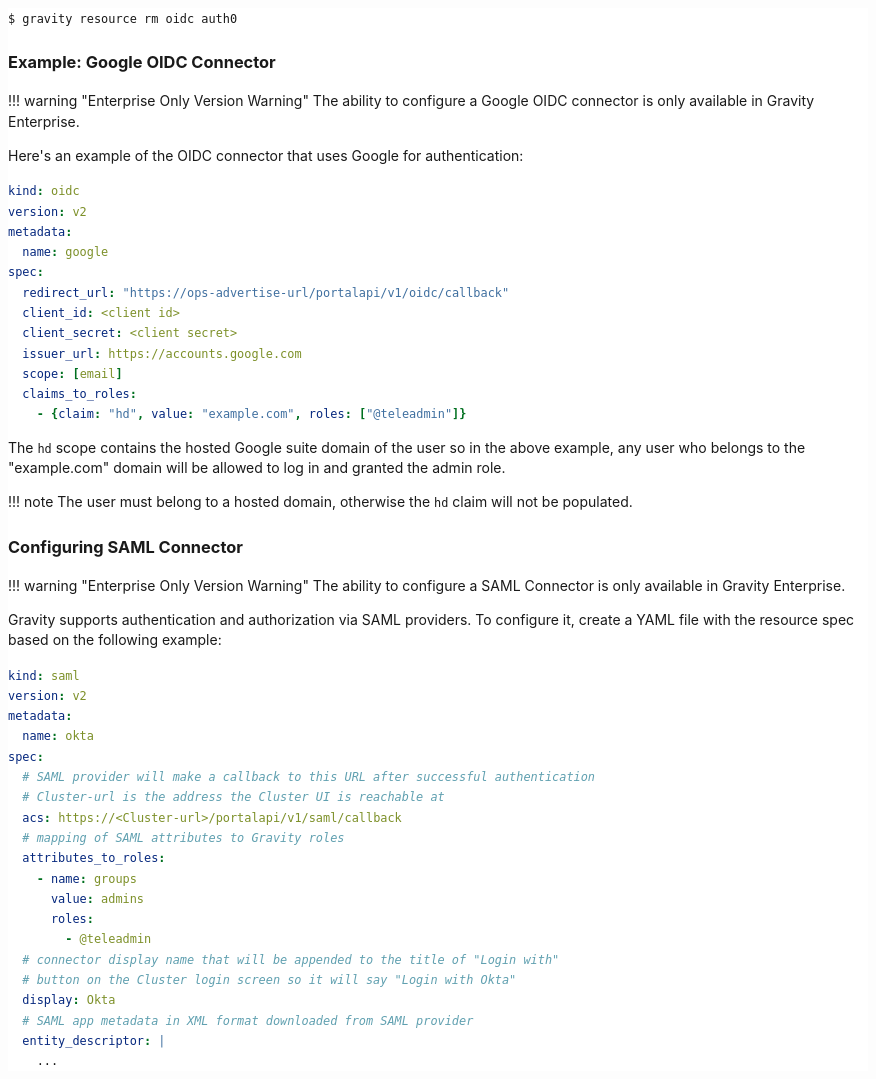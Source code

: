 ```bsh
$ gravity resource rm oidc auth0
```

### Example: Google OIDC Connector

!!! warning "Enterprise Only Version Warning"
    The ability to configure a Google OIDC connector is only available in
    Gravity Enterprise.

Here's an example of the OIDC connector that uses Google for authentication:

```yaml
kind: oidc
version: v2
metadata:
  name: google
spec:
  redirect_url: "https://ops-advertise-url/portalapi/v1/oidc/callback"
  client_id: <client id>
  client_secret: <client secret>
  issuer_url: https://accounts.google.com
  scope: [email]
  claims_to_roles:
    - {claim: "hd", value: "example.com", roles: ["@teleadmin"]}
```

The `hd` scope contains the hosted Google suite domain of the user so in the
above example, any user who belongs to the "example.com" domain will be
allowed to log in and granted the admin role.

!!! note
    The user must belong to a hosted domain, otherwise the `hd` claim will
    not be populated.

### Configuring SAML Connector

!!! warning "Enterprise Only Version Warning"
    The ability to configure a SAML Connector is only available in Gravity
    Enterprise.

Gravity supports authentication and authorization via SAML providers. To
configure it, create a YAML file with the resource spec based on the following example:

```yaml
kind: saml
version: v2
metadata:
  name: okta
spec:
  # SAML provider will make a callback to this URL after successful authentication
  # Cluster-url is the address the Cluster UI is reachable at
  acs: https://<Cluster-url>/portalapi/v1/saml/callback
  # mapping of SAML attributes to Gravity roles
  attributes_to_roles:
    - name: groups
      value: admins
      roles:
        - @teleadmin
  # connector display name that will be appended to the title of "Login with"
  # button on the Cluster login screen so it will say "Login with Okta"
  display: Okta
  # SAML app metadata in XML format downloaded from SAML provider
  entity_descriptor: |
    ...
```
